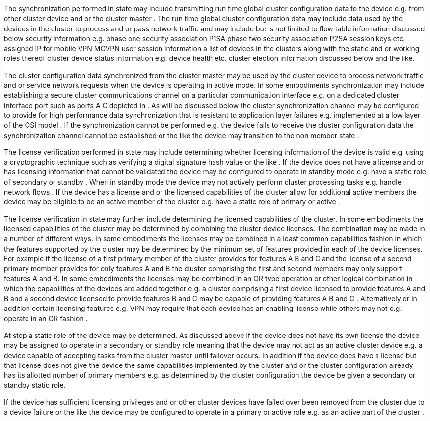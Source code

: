The synchronization performed in state may include transmitting run time global cluster configuration data to the device e.g. from other cluster device and or the cluster master . The run time global cluster configuration data may include data used by the devices in the cluster to process and or pass network traffic and may include but is not limited to flow table information discussed below security information e.g. phase one security association P1SA phase two security association P2SA session keys etc. assigned IP for mobile VPN MOVPN user session information a list of devices in the clusters along with the static and or working roles thereof cluster device status information e.g. device health etc. cluster election information discussed below and the like.

The cluster configuration data synchronized from the cluster master may be used by the cluster device to process network traffic and or service network requests when the device is operating in active mode. In some embodiments synchronization may include establishing a secure cluster communications channel on a particular communication interface e.g. on a dedicated cluster interface port such as ports A C depicted in . As will be discussed below the cluster synchronization channel may be configured to provide for high performance data synchronization that is resistant to application layer failures e.g. implemented at a low layer of the OSI model . If the synchronization cannot be performed e.g. the device fails to receive the cluster configuration data the synchronization channel cannot be established or the like the device may transition to the non member state .

The license verification performed in state may include determining whether licensing information of the device is valid e.g. using a cryptographic technique such as verifying a digital signature hash value or the like . If the device does not have a license and or has licensing information that cannot be validated the device may be configured to operate in standby mode e.g. have a static role of secondary or standby . When in standby mode the device may not actively perform cluster processing tasks e.g. handle network flows . If the device has a license and or the licensed capabilities of the cluster allow for additional active members the device may be eligible to be an active member of the cluster e.g. have a static role of primary or active .

The license verification in state may further include determining the licensed capabilities of the cluster. In some embodiments the licensed capabilities of the cluster may be determined by combining the cluster device licenses. The combination may be made in a number of different ways. In some embodiments the licenses may be combined in a least common capabilities fashion in which the features supported by the cluster may be determined by the minimum set of features provided in each of the device licenses. For example if the license of a first primary member of the cluster provides for features A B and C and the license of a second primary member provides for only features A and B the cluster comprising the first and second members may only support features A and B. In some embodiments the licenses may be combined in an OR type operation or other logical combination in which the capabilities of the devices are added together e.g. a cluster comprising a first device licensed to provide features A and B and a second device licensed to provide features B and C may be capable of providing features A B and C . Alternatively or in addition certain licensing features e.g. VPN may require that each device has an enabling license while others may not e.g. operate in an OR fashion .

At step a static role of the device may be determined. As discussed above if the device does not have its own license the device may be assigned to operate in a secondary or standby role meaning that the device may not act as an active cluster device e.g. a device capable of accepting tasks from the cluster master until failover occurs. In addition if the device does have a license but that license does not give the device the same capabilities implemented by the cluster and or the cluster configuration already has its allotted number of primary members e.g. as determined by the cluster configuration the device be given a secondary or standby static role.

If the device has sufficient licensing privileges and or other cluster devices have failed over been removed from the cluster due to a device failure or the like the device may be configured to operate in a primary or active role e.g. as an active part of the cluster .
